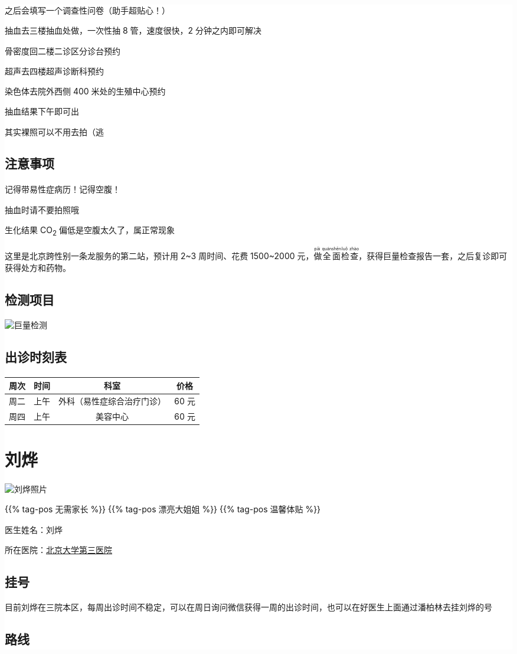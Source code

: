 之后会填写一个调查性问卷（助手超贴心！）

抽血去三楼抽血处做，一次性抽 8 管，速度很快，2 分钟之内即可解决

骨密度回二楼二诊区分诊台预约

超声去四楼超声诊断科预约

染色体去院外西侧 400 米处的生殖中心预约

抽血结果下午即可出

其实裸照可以不用去拍（逃

## 注意事项

记得带易性症病历！记得空腹！

抽血时请不要拍照哦

生化结果 CO<sub>2</sub> 偏低是空腹太久了，属正常现象

这里是北京跨性别一条龙服务的第二站，预计用 2~3 周时间、花费 1500~2000 元，<ruby>做<rt> pāi </rt>全<rt> quán </rt>面<rt> shēn </rt>检<rt> luǒ </rt>查<rt> zhào </rt></ruby>，获得巨量检查报告一套，之后复诊即可获得处方和药物。

## 检测项目

![巨量检测](/images/doctor/jiaofei.jpg)

## 出诊时刻表

| 周次 | 时间 |            科室            | 价格  |
| :--: | :--: | :------------------------: | :---: |
| 周二 | 上午 | 外科（易性症综合治疗门诊）| 60 元 |
| 周四 | 上午 |          美容中心          | 60 元 |

# 刘烨

![刘烨照片](/images/doctor/liu-ye.png)

{{% tag-pos 无需家长 %}} {{% tag-pos 漂亮大姐姐 %}} {{% tag-pos 温馨体贴 %}}

医生姓名：刘烨

所在医院：[北京大学第三医院](https://amap.com/place/B000A7CGSS)

## 挂号

目前刘烨在三院本区，每周出诊时间不稳定，可以在周日询问微信获得一周的出诊时间，也可以在好医生上面通过潘柏林去挂刘烨的号

## 路线
